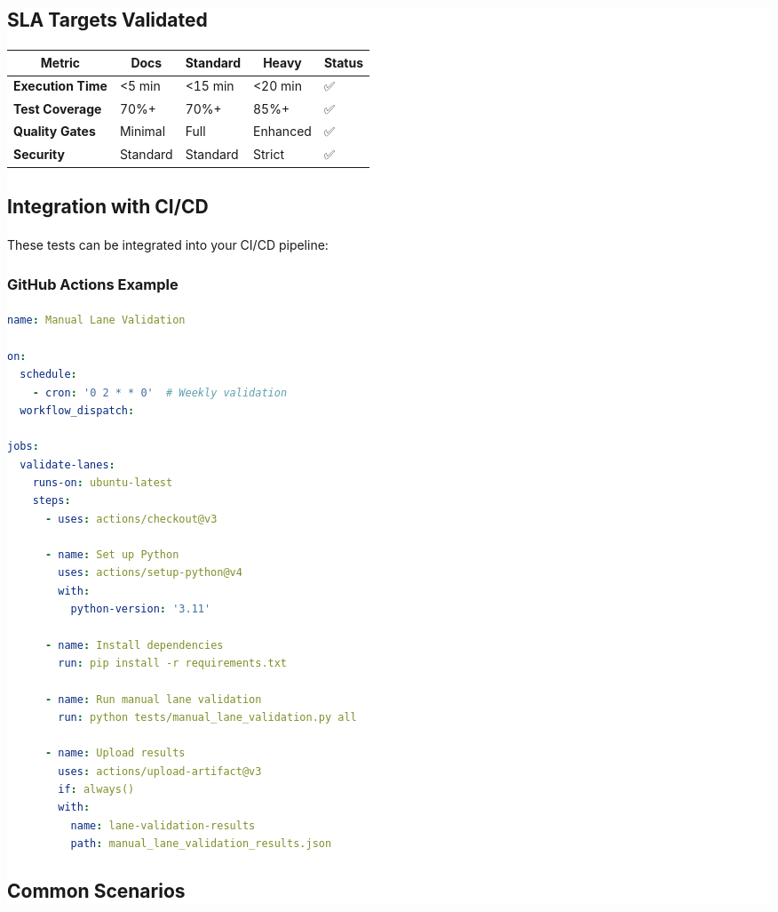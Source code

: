 ## SLA Targets Validated

| Metric | Docs | Standard | Heavy | Status |
|--------|------|----------|-------|--------|
| **Execution Time** | <5 min | <15 min | <20 min | ✅ |
| **Test Coverage** | 70%+ | 70%+ | 85%+ | ✅ |
| **Quality Gates** | Minimal | Full | Enhanced | ✅ |
| **Security** | Standard | Standard | Strict | ✅ |

## Integration with CI/CD

These tests can be integrated into your CI/CD pipeline:

### GitHub Actions Example

```yaml
name: Manual Lane Validation

on:
  schedule:
    - cron: '0 2 * * 0'  # Weekly validation
  workflow_dispatch:

jobs:
  validate-lanes:
    runs-on: ubuntu-latest
    steps:
      - uses: actions/checkout@v3
      
      - name: Set up Python
        uses: actions/setup-python@v4
        with:
          python-version: '3.11'
      
      - name: Install dependencies
        run: pip install -r requirements.txt
      
      - name: Run manual lane validation
        run: python tests/manual_lane_validation.py all
      
      - name: Upload results
        uses: actions/upload-artifact@v3
        if: always()
        with:
          name: lane-validation-results
          path: manual_lane_validation_results.json
```

## Common Scenarios

